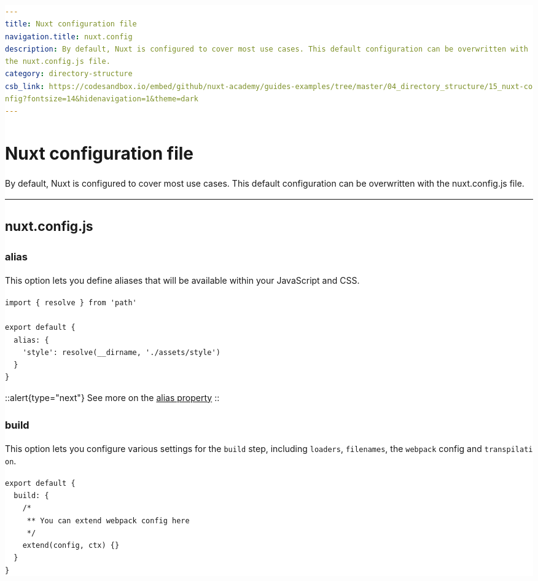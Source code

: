 ```yaml
---
title: Nuxt configuration file
navigation.title: nuxt.config
description: By default, Nuxt is configured to cover most use cases. This default configuration can be overwritten with the nuxt.config.js file.
category: directory-structure
csb_link: https://codesandbox.io/embed/github/nuxt-academy/guides-examples/tree/master/04_directory_structure/15_nuxt-config?fontsize=14&hidenavigation=1&theme=dark
---
```

# Nuxt configuration file

By default, Nuxt is configured to cover most use cases. This default configuration can be overwritten with the nuxt.config.js file.

---

## nuxt.config.js

### alias

This option lets you define aliases that will be available within your JavaScript and CSS.

```js{}[nuxt.config.js]
import { resolve } from 'path'

export default {
  alias: {
    'style': resolve(__dirname, './assets/style')
  }
}
```

::alert{type="next"}
See more on the [alias property](/docs/configuration-glossary/configuration-alias)
::

### build

This option lets you configure various settings for the `build` step, including `loaders`, `filenames`, the `webpack` config and `transpilation`.

```js{}[nuxt.config.js]
export default {
  build: {
    /*
     ** You can extend webpack config here
     */
    extend(config, ctx) {}
  }
}
```
